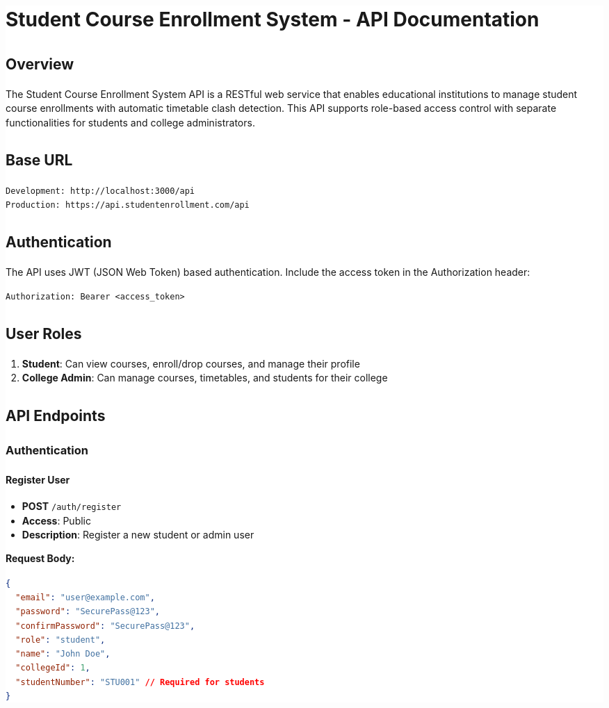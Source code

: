 # Student Course Enrollment System - API Documentation

## Overview

The Student Course Enrollment System API is a RESTful web service that enables educational institutions to manage student course enrollments with automatic timetable clash detection. This API supports role-based access control with separate functionalities for students and college administrators.

## Base URL

```
Development: http://localhost:3000/api
Production: https://api.studentenrollment.com/api
```

## Authentication

The API uses JWT (JSON Web Token) based authentication. Include the access token in the Authorization header:

```
Authorization: Bearer <access_token>
```

## User Roles

1. **Student**: Can view courses, enroll/drop courses, and manage their profile
2. **College Admin**: Can manage courses, timetables, and students for their college

## API Endpoints

### Authentication

#### Register User
- **POST** `/auth/register`
- **Access**: Public
- **Description**: Register a new student or admin user

**Request Body:**
```json
{
  "email": "user@example.com",
  "password": "SecurePass@123",
  "confirmPassword": "SecurePass@123",
  "role": "student",
  "name": "John Doe",
  "collegeId": 1,
  "studentNumber": "STU001" // Required for students
}
```
